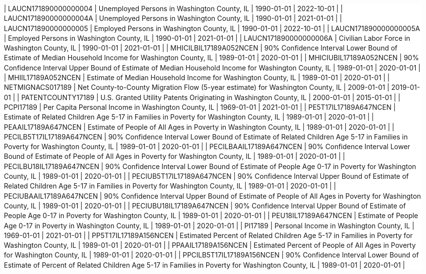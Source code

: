 | LAUCN171890000000004      | Unemployed Persons in Washington County, IL                                                                                                                                    | 1990-01-01          | 2022-10-01        |
| LAUCN171890000000004A     | Unemployed Persons in Washington County, IL                                                                                                                                    | 1990-01-01          | 2021-01-01        |
| LAUCN171890000000005      | Employed Persons in Washington County, IL                                                                                                                                      | 1990-01-01          | 2022-10-01        |
| LAUCN171890000000005A     | Employed Persons in Washington County, IL                                                                                                                                      | 1990-01-01          | 2021-01-01        |
| LAUCN171890000000006A     | Civilian Labor Force in Washington County, IL                                                                                                                                  | 1990-01-01          | 2021-01-01        |
| MHICILBIL17189A052NCEN    | 90% Confidence Interval Lower Bound of Estimate of Median Household Income for Washington County, IL                                                                           | 1989-01-01          | 2020-01-01        |
| MHICIUBIL17189A052NCEN    | 90% Confidence Interval Upper Bound of Estimate of Median Household Income for Washington County, IL                                                                           | 1989-01-01          | 2020-01-01        |
| MHIIL17189A052NCEN        | Estimate of Median Household Income for Washington County, IL                                                                                                                  | 1989-01-01          | 2020-01-01        |
| NETMIGNACS017189          | Net County-to-County Migration Flow (5-year estimate) for Washington County, IL                                                                                                | 2009-01-01          | 2019-01-01        |
| PATENTCOUNTY17189         | U.S. Granted Utility Patents Originating in Washington County, IL                                                                                                              | 2000-01-01          | 2015-01-01        |
| PCPI17189                 | Per Capita Personal Income in Washington County, IL                                                                                                                            | 1969-01-01          | 2021-01-01        |
| PE5T17IL17189A647NCEN     | Estimate of Related Children Age 5-17 in Families in Poverty for Washington County, IL                                                                                         | 1989-01-01          | 2020-01-01        |
| PEAAIL17189A647NCEN       | Estimate of People of All Ages in Poverty in Washington County, IL                                                                                                             | 1989-01-01          | 2020-01-01        |
| PECILB5T17IL17189A647NCEN | 90% Confidence Interval Lower Bound of Estimate of Related Children Age 5-17 in Families in Poverty for Washington County, IL                                                  | 1989-01-01          | 2020-01-01        |
| PECILBAAIL17189A647NCEN   | 90% Confidence Interval Lower Bound of Estimate of People of All Ages in Poverty for Washington County, IL                                                                     | 1989-01-01          | 2020-01-01        |
| PECILBU18IL17189A647NCEN  | 90% Confidence Interval Lower Bound of Estimate of People Age 0-17 in Poverty for Washington County, IL                                                                        | 1989-01-01          | 2020-01-01        |
| PECIUB5T17IL17189A647NCEN | 90% Confidence Interval Upper Bound of Estimate of Related Children Age 5-17 in Families in Poverty for Washington County, IL                                                  | 1989-01-01          | 2020-01-01        |
| PECIUBAAIL17189A647NCEN   | 90% Confidence Interval Upper Bound of Estimate of People of All Ages in Poverty for Washington County, IL                                                                     | 1989-01-01          | 2020-01-01        |
| PECIUBU18IL17189A647NCEN  | 90% Confidence Interval Upper Bound of Estimate of People Age 0-17 in Poverty for Washington County, IL                                                                        | 1989-01-01          | 2020-01-01        |
| PEU18IL17189A647NCEN      | Estimate of People Age 0-17 in Poverty in Washington County, IL                                                                                                                | 1989-01-01          | 2020-01-01        |
| PI17189                   | Personal Income in Washington County, IL                                                                                                                                       | 1969-01-01          | 2021-01-01        |
| PP5T17IL17189A156NCEN     | Estimated Percent of Related Children Age 5-17 in Families in Poverty for Washington County, IL                                                                                | 1989-01-01          | 2020-01-01        |
| PPAAIL17189A156NCEN       | Estimated Percent of People of All Ages in Poverty for Washington County, IL                                                                                                   | 1989-01-01          | 2020-01-01        |
| PPCILB5T17IL17189A156NCEN | 90% Confidence Interval Lower Bound of Estimate of Percent of Related Children Age 5-17 in Families in Poverty for Washington County, IL                                       | 1989-01-01          | 2020-01-01        |